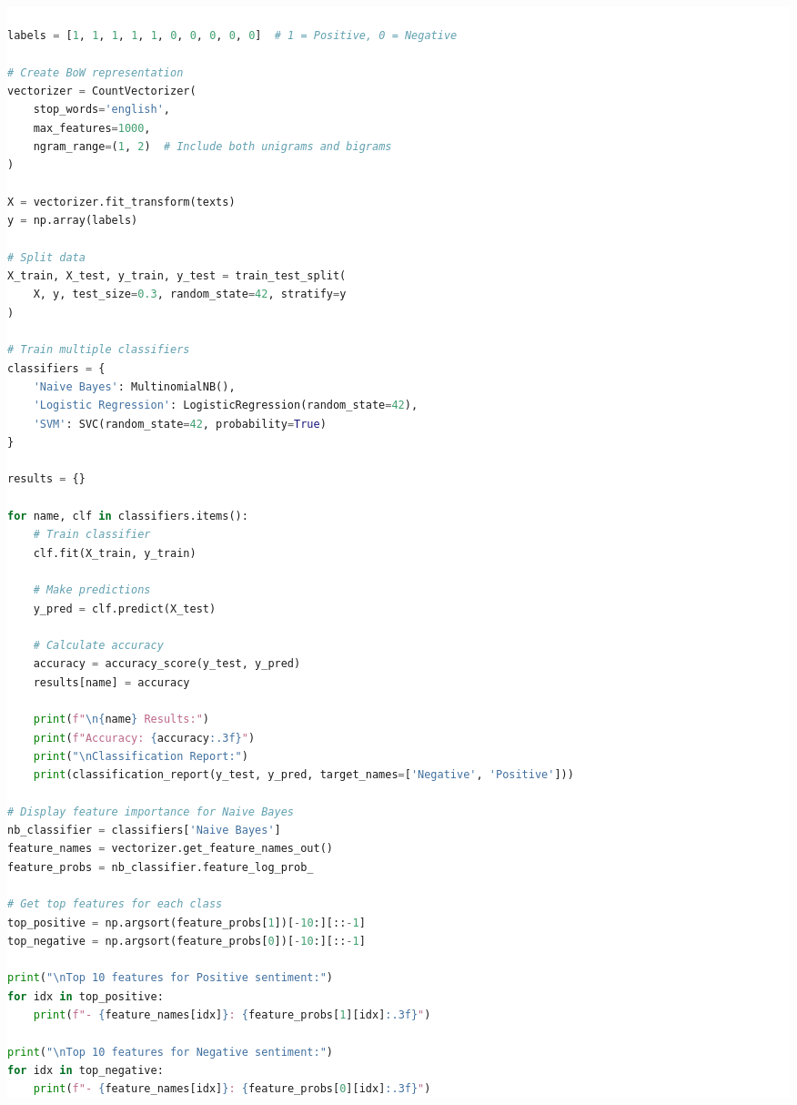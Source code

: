 ```python

labels = [1, 1, 1, 1, 1, 0, 0, 0, 0, 0]  # 1 = Positive, 0 = Negative

# Create BoW representation
vectorizer = CountVectorizer(
    stop_words='english',
    max_features=1000,
    ngram_range=(1, 2)  # Include both unigrams and bigrams
)

X = vectorizer.fit_transform(texts)
y = np.array(labels)

# Split data
X_train, X_test, y_train, y_test = train_test_split(
    X, y, test_size=0.3, random_state=42, stratify=y
)

# Train multiple classifiers
classifiers = {
    'Naive Bayes': MultinomialNB(),
    'Logistic Regression': LogisticRegression(random_state=42),
    'SVM': SVC(random_state=42, probability=True)
}

results = {}

for name, clf in classifiers.items():
    # Train classifier
    clf.fit(X_train, y_train)
    
    # Make predictions
    y_pred = clf.predict(X_test)
    
    # Calculate accuracy
    accuracy = accuracy_score(y_test, y_pred)
    results[name] = accuracy
    
    print(f"\n{name} Results:")
    print(f"Accuracy: {accuracy:.3f}")
    print("\nClassification Report:")
    print(classification_report(y_test, y_pred, target_names=['Negative', 'Positive']))

# Display feature importance for Naive Bayes
nb_classifier = classifiers['Naive Bayes']
feature_names = vectorizer.get_feature_names_out()
feature_probs = nb_classifier.feature_log_prob_

# Get top features for each class
top_positive = np.argsort(feature_probs[1])[-10:][::-1]
top_negative = np.argsort(feature_probs[0])[-10:][::-1]

print("\nTop 10 features for Positive sentiment:")
for idx in top_positive:
    print(f"- {feature_names[idx]}: {feature_probs[1][idx]:.3f}")

print("\nTop 10 features for Negative sentiment:")
for idx in top_negative:
    print(f"- {feature_names[idx]}: {feature_probs[0][idx]:.3f}")
```
